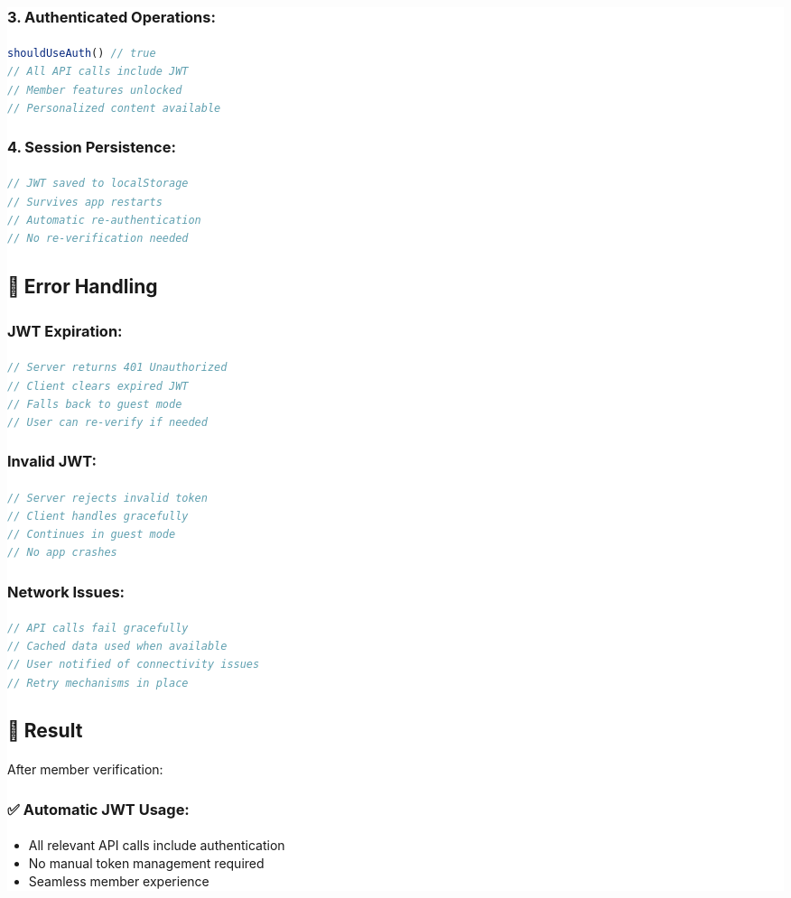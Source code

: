 ### **3. Authenticated Operations:**
```javascript
shouldUseAuth() // true
// All API calls include JWT
// Member features unlocked
// Personalized content available
```

### **4. Session Persistence:**
```javascript
// JWT saved to localStorage
// Survives app restarts
// Automatic re-authentication
// No re-verification needed
```

## 🚨 **Error Handling**

### **JWT Expiration:**
```javascript
// Server returns 401 Unauthorized
// Client clears expired JWT
// Falls back to guest mode
// User can re-verify if needed
```

### **Invalid JWT:**
```javascript
// Server rejects invalid token
// Client handles gracefully
// Continues in guest mode
// No app crashes
```

### **Network Issues:**
```javascript
// API calls fail gracefully
// Cached data used when available
// User notified of connectivity issues
// Retry mechanisms in place
```

## 🎉 **Result**

After member verification:

### **✅ Automatic JWT Usage:**
- All relevant API calls include authentication
- No manual token management required
- Seamless member experience
